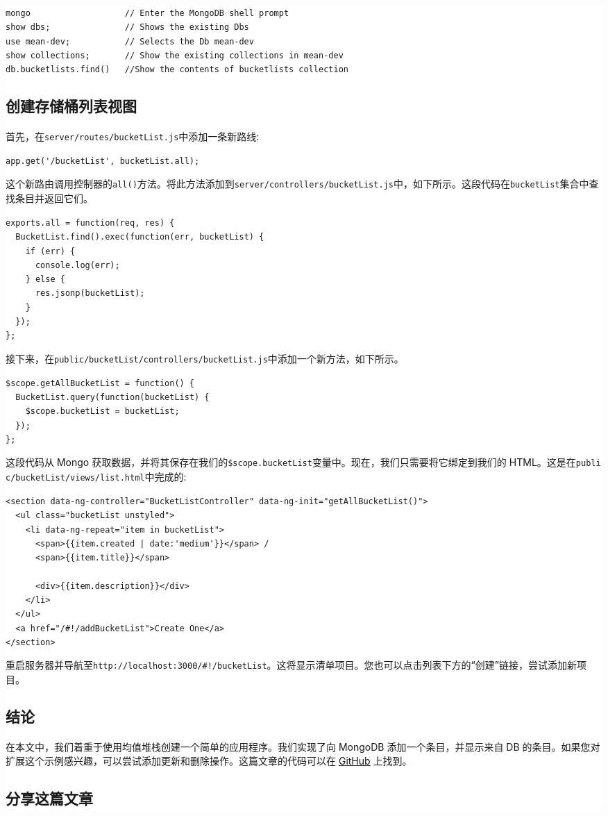 ```
mongo                   // Enter the MongoDB shell prompt
show dbs;               // Shows the existing Dbs
use mean-dev;           // Selects the Db mean-dev
show collections;       // Show the existing collections in mean-dev
db.bucketlists.find()   //Show the contents of bucketlists collection
```

## 创建存储桶列表视图

首先，在`server/routes/bucketList.js`中添加一条新路线:

```
app.get('/bucketList', bucketList.all);
```

这个新路由调用控制器的`all()`方法。将此方法添加到`server/controllers/bucketList.js`中，如下所示。这段代码在`bucketList`集合中查找条目并返回它们。

```
exports.all = function(req, res) {
  BucketList.find().exec(function(err, bucketList) {
    if (err) {
      console.log(err);
    } else {
      res.jsonp(bucketList);
    }
  });
};
```

接下来，在`public/bucketList/controllers/bucketList.js`中添加一个新方法，如下所示。

```
$scope.getAllBucketList = function() {
  BucketList.query(function(bucketList) {
    $scope.bucketList = bucketList;
  });
};
```

这段代码从 Mongo 获取数据，并将其保存在我们的`$scope.bucketList`变量中。现在，我们只需要将它绑定到我们的 HTML。这是在`public/bucketList/views/list.html`中完成的:

```
<section data-ng-controller="BucketListController" data-ng-init="getAllBucketList()">
  <ul class="bucketList unstyled">
    <li data-ng-repeat="item in bucketList">
      <span>{{item.created | date:'medium'}}</span> /
      <span>{{item.title}}</span>

      <div>{{item.description}}</div>
    </li>
  </ul>
  <a href="/#!/addBucketList">Create One</a>
</section>
```

重启服务器并导航至`http://localhost:3000/#!/bucketList`。这将显示清单项目。您也可以点击列表下方的“创建”链接，尝试添加新项目。

## 结论

在本文中，我们着重于使用均值堆栈创建一个简单的应用程序。我们实现了向 MongoDB 添加一个条目，并显示来自 DB 的条目。如果您对扩展这个示例感兴趣，可以尝试添加更新和删除操作。这篇文章的代码可以在 [GitHub](https://github.com/jay3dec/MeanSampleApp) 上找到。

## 分享这篇文章